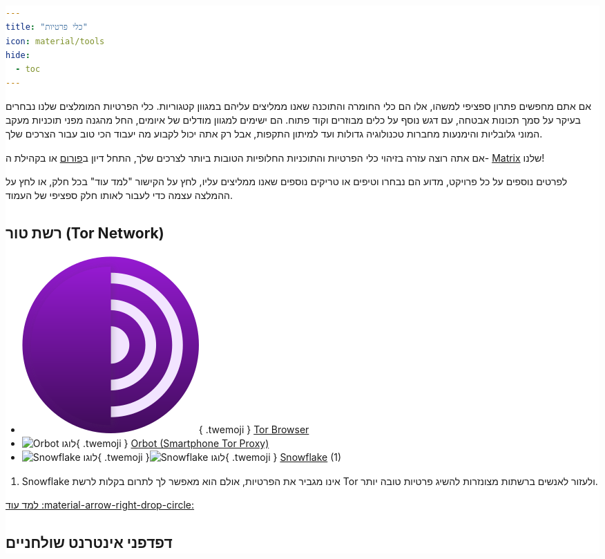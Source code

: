 ```yaml
---
title: "כלי פרטיות"
icon: material/tools
hide:
  - toc
---
```


אם אתם מחפשים פתרון ספציפי למשהו, אלו הם כלי החומרה והתוכנה שאנו ממליצים עליהם במגוון קטגוריות. כלי הפרטיות המומלצים שלנו נבחרים בעיקר על סמך תכונות אבטחה, עם דגש נוסף על כלים מבוזרים וקוד פתוח. הם ישימים למגוון מודלים של איומים, החל מהגנה מפני תוכניות מעקב המוני גלובליות והימנעות מחברות טכנולוגיה גדולות ועד למיתון התקפות, אבל רק אתה יכול לקבוע מה יעבוד הכי טוב עבור הצרכים שלך.

אם אתה רוצה עזרה בזיהוי כלי הפרטיות והתוכניות החלופיות הטובות ביותר לצרכים שלך, התחל דיון ב[פורום](https://discuss.privacyguides.net/) או בקהילת ה- [Matrix](https://matrix.to/#/#privacyguides:matrix.org) שלנו!

לפרטים נוספים על כל פרויקט, מדוע הם נבחרו וטיפים או טריקים נוספים שאנו ממליצים עליו, לחץ על הקישור "למד עוד" בכל חלק, או לחץ על ההמלצה עצמה כדי לעבור לאותו חלק ספציפי של העמוד.

## רשת טור (Tor Network)

<div class="grid cards annotate" markdown>

- ![Tor Browser לוגו](assets/img/browsers/tor.svg){ .twemoji } [Tor Browser](tor.md#tor-browser)
- ![Orbot לוגו](assets/img/self-contained-networks/orbot.svg){ .twemoji } [Orbot (Smartphone Tor Proxy)](tor.md#orbot)
- ![Snowflake לוגו](assets/img/browsers/snowflake.svg#only-light){ .twemoji }![Snowflake לוגו](assets/img/browsers/snowflake-dark.svg#only-dark){ .twemoji } [Snowflake](tor.md#snowflake) (1)

</div>

1. Snowflake אינו מגביר את הפרטיות, אולם הוא מאפשר לך לתרום בקלות לרשת Tor ולעזור לאנשים ברשתות מצונזרות להשיג פרטיות טובה יותר.

[למד עוד :material-arrow-right-drop-circle:](tor.md)

## דפדפני אינטרנט שולחניים
